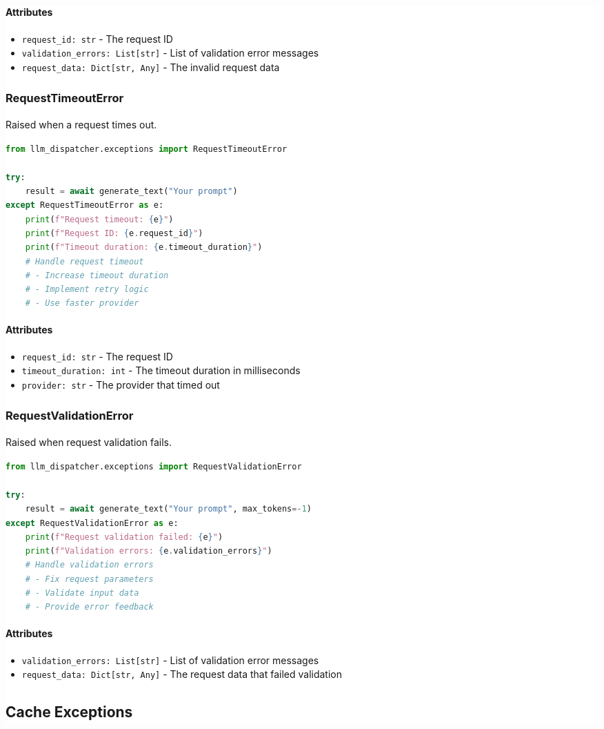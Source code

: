 #### Attributes

- `request_id: str` - The request ID
- `validation_errors: List[str]` - List of validation error messages
- `request_data: Dict[str, Any]` - The invalid request data

### RequestTimeoutError

Raised when a request times out.

```python
from llm_dispatcher.exceptions import RequestTimeoutError

try:
    result = await generate_text("Your prompt")
except RequestTimeoutError as e:
    print(f"Request timeout: {e}")
    print(f"Request ID: {e.request_id}")
    print(f"Timeout duration: {e.timeout_duration}")
    # Handle request timeout
    # - Increase timeout duration
    # - Implement retry logic
    # - Use faster provider
```

#### Attributes

- `request_id: str` - The request ID
- `timeout_duration: int` - The timeout duration in milliseconds
- `provider: str` - The provider that timed out

### RequestValidationError

Raised when request validation fails.

```python
from llm_dispatcher.exceptions import RequestValidationError

try:
    result = await generate_text("Your prompt", max_tokens=-1)
except RequestValidationError as e:
    print(f"Request validation failed: {e}")
    print(f"Validation errors: {e.validation_errors}")
    # Handle validation errors
    # - Fix request parameters
    # - Validate input data
    # - Provide error feedback
```

#### Attributes

- `validation_errors: List[str]` - List of validation error messages
- `request_data: Dict[str, Any]` - The request data that failed validation

## Cache Exceptions
